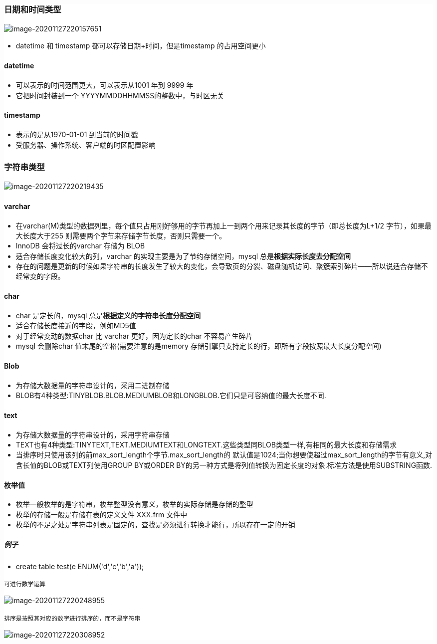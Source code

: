 ### 日期和时间类型

![image-20201127220157651](https://kingcall.oss-cn-hangzhou.aliyuncs.com/blog/img/2020/11/27/22:01:58-image-20201127220157651.png)
- datetime 和 timestamp 都可以存储日期+时间，但是timestamp 的占用空间更小

#### datetime
- 可以表示的时间范围更大，可以表示从1001 年到 9999 年
- 它把时间封装到一个 YYYYMMDDHHMMSS的整数中，与时区无关

#### timestamp
- 表示的是从1970-01-01 到当前的时间戳
- 受服务器、操作系统、客户端的时区配置影响

### 字符串类型

![image-20201127220219435](https://kingcall.oss-cn-hangzhou.aliyuncs.com/blog/img/2020/11/27/22:02:20-image-20201127220219435.png)

#### varchar
- 在varchar(M)类型的数据列里，每个值只占用刚好够用的字节再加上一到两个用来记录其长度的字节（即总长度为L+1/2 字节），如果最大长度大于255 则需要两个字节来存储字节长度，否则只需要一个。
- InnoDB 会将过长的varchar 存储为 BLOB
- 适合存储长度变化较大的列，varchar 的实现主要是为了节约存储空间，mysql 总是**根据实际长度去分配空间**
- 存在的问题是更新的时候如果字符串的长度发生了较大的变化，会导致页的分裂、磁盘随机访问、聚簇索引碎片——所以说适合存储不经常变的字段。

#### char
- char 是定长的，mysql 总是**根据定义的字符串长度分配空间**
- 适合存储长度接近的字段，例如MD5值
- 对于经常变动的数据char 比 varchar 更好，因为定长的char 不容易产生碎片
- mysql 会删除char 值末尾的空格(需要注意的是memory 存储引擎只支持定长的行，即所有字段按照最大长度分配空间)

#### Blob
- 为存储大数据量的字符串设计的，采用二进制存储
- BLOB有4种类型:TINYBLOB.BLOB.MEDIUMBLOB和LONGBLOB.它们只是可容纳值的最大长度不同.

#### text
- 为存储大数据量的字符串设计的，采用字符串存储
- TEXT也有4种类型:TINYTEXT,TEXT.MEDIUMTEXT和LONGTEXT.这些类型同BLOB类型一样,有相同的最大长度和存储需求
- 当排序时只使用该列的前max_sort_length个字节.max_sort_length的 默认值是1024;当你想要使超过max_sort_length的字节有意义,对含长值的BLOB或TEXT列使用GROUP BY或ORDER BY的另一种方式是将列值转换为固定长度的对象.标准方法是使用SUBSTRING函数.

#### 枚举值
- 枚举一般枚举的是字符串，枚举整型没有意义，枚举的实际存储是存储的整型
- 枚举的存储一般是存储在表的定义文件 XXX.frm 文件中
- 枚举的不足之处是字符串列表是固定的，查找是必须进行转换才能行，所以存在一定的开销

##### 例子
- create table test(e ENUM('d','c','b','a'));
```
可进行数学运算
```
![image-20201127220248955](https://kingcall.oss-cn-hangzhou.aliyuncs.com/blog/img/2020/11/27/22:02:49-image-20201127220248955.png)
```
排序是按照其对应的数字进行排序的，而不是字符串
```
![image-20201127220308952](https://kingcall.oss-cn-hangzhou.aliyuncs.com/blog/img/2020/11/27/22:03:09-image-20201127220308952.png)
